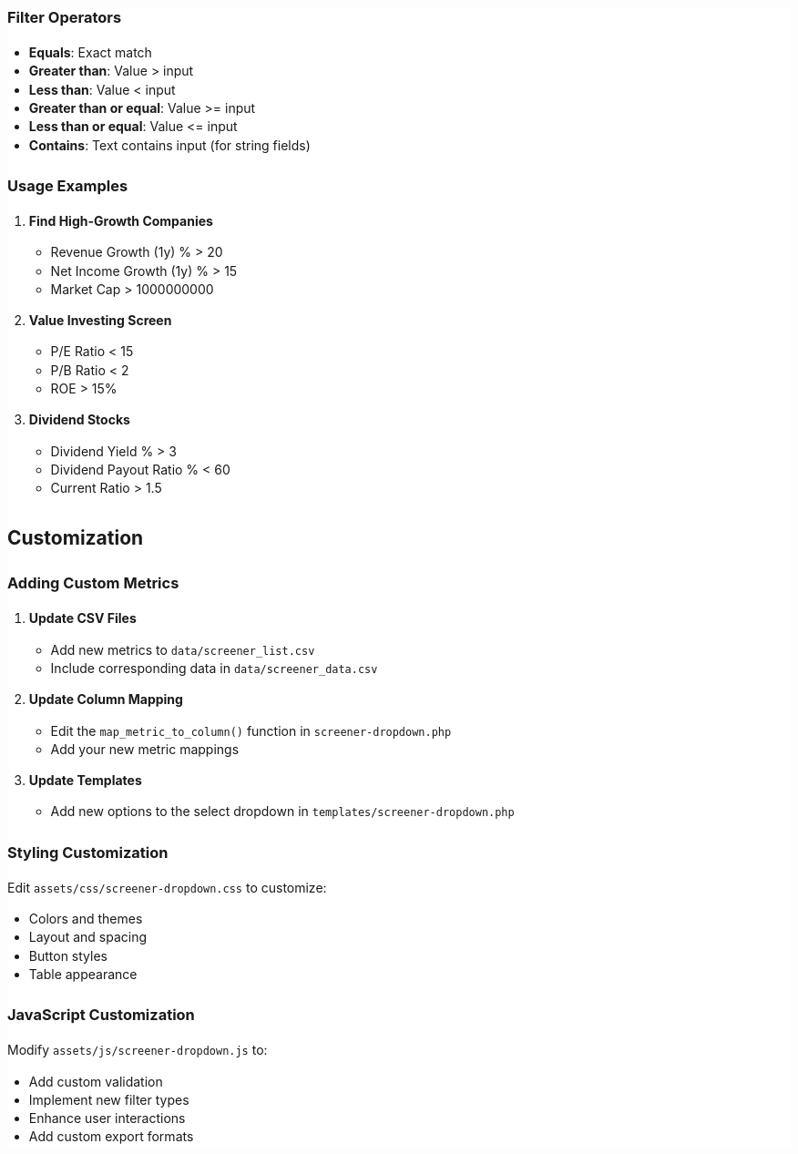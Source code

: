### Filter Operators

- **Equals**: Exact match
- **Greater than**: Value > input
- **Less than**: Value < input
- **Greater than or equal**: Value >= input
- **Less than or equal**: Value <= input
- **Contains**: Text contains input (for string fields)

### Usage Examples

1. **Find High-Growth Companies**
   - Revenue Growth (1y) % > 20
   - Net Income Growth (1y) % > 15
   - Market Cap > 1000000000

2. **Value Investing Screen**
   - P/E Ratio < 15
   - P/B Ratio < 2
   - ROE > 15%

3. **Dividend Stocks**
   - Dividend Yield % > 3
   - Dividend Payout Ratio % < 60
   - Current Ratio > 1.5

## Customization

### Adding Custom Metrics

1. **Update CSV Files**
   - Add new metrics to `data/screener_list.csv`
   - Include corresponding data in `data/screener_data.csv`

2. **Update Column Mapping**
   - Edit the `map_metric_to_column()` function in `screener-dropdown.php`
   - Add your new metric mappings

3. **Update Templates**
   - Add new options to the select dropdown in `templates/screener-dropdown.php`

### Styling Customization

Edit `assets/css/screener-dropdown.css` to customize:
- Colors and themes
- Layout and spacing
- Button styles
- Table appearance

### JavaScript Customization

Modify `assets/js/screener-dropdown.js` to:
- Add custom validation
- Implement new filter types
- Enhance user interactions
- Add custom export formats
